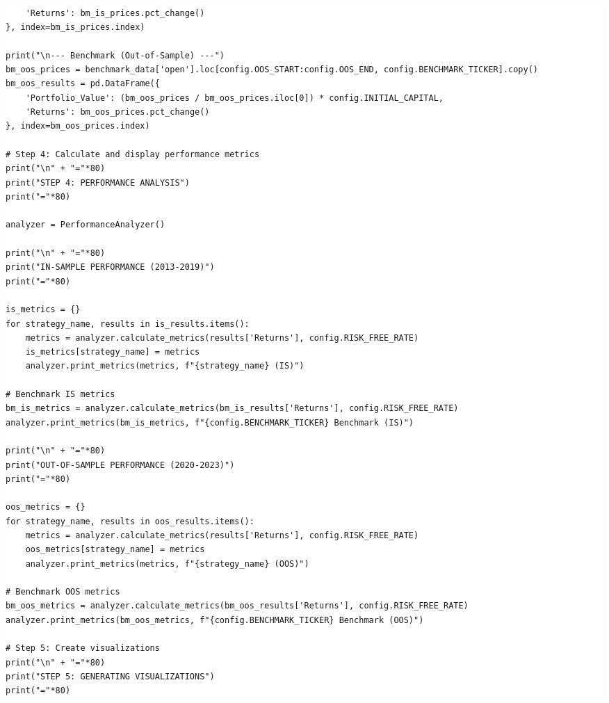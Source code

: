         'Returns': bm_is_prices.pct_change()
    }, index=bm_is_prices.index)
    
    print("\n--- Benchmark (Out-of-Sample) ---")
    bm_oos_prices = benchmark_data['open'].loc[config.OOS_START:config.OOS_END, config.BENCHMARK_TICKER].copy()
    bm_oos_results = pd.DataFrame({
        'Portfolio_Value': (bm_oos_prices / bm_oos_prices.iloc[0]) * config.INITIAL_CAPITAL,
        'Returns': bm_oos_prices.pct_change()
    }, index=bm_oos_prices.index)
    
    # Step 4: Calculate and display performance metrics
    print("\n" + "="*80)
    print("STEP 4: PERFORMANCE ANALYSIS")
    print("="*80)
    
    analyzer = PerformanceAnalyzer()
    
    print("\n" + "="*80)
    print("IN-SAMPLE PERFORMANCE (2013-2019)")
    print("="*80)
    
    is_metrics = {}
    for strategy_name, results in is_results.items():
        metrics = analyzer.calculate_metrics(results['Returns'], config.RISK_FREE_RATE)
        is_metrics[strategy_name] = metrics
        analyzer.print_metrics(metrics, f"{strategy_name} (IS)")
    
    # Benchmark IS metrics
    bm_is_metrics = analyzer.calculate_metrics(bm_is_results['Returns'], config.RISK_FREE_RATE)
    analyzer.print_metrics(bm_is_metrics, f"{config.BENCHMARK_TICKER} Benchmark (IS)")
    
    print("\n" + "="*80)
    print("OUT-OF-SAMPLE PERFORMANCE (2020-2023)")
    print("="*80)
    
    oos_metrics = {}
    for strategy_name, results in oos_results.items():
        metrics = analyzer.calculate_metrics(results['Returns'], config.RISK_FREE_RATE)
        oos_metrics[strategy_name] = metrics
        analyzer.print_metrics(metrics, f"{strategy_name} (OOS)")
    
    # Benchmark OOS metrics
    bm_oos_metrics = analyzer.calculate_metrics(bm_oos_results['Returns'], config.RISK_FREE_RATE)
    analyzer.print_metrics(bm_oos_metrics, f"{config.BENCHMARK_TICKER} Benchmark (OOS)")
    
    # Step 5: Create visualizations
    print("\n" + "="*80)
    print("STEP 5: GENERATING VISUALIZATIONS")
    print("="*80)
    